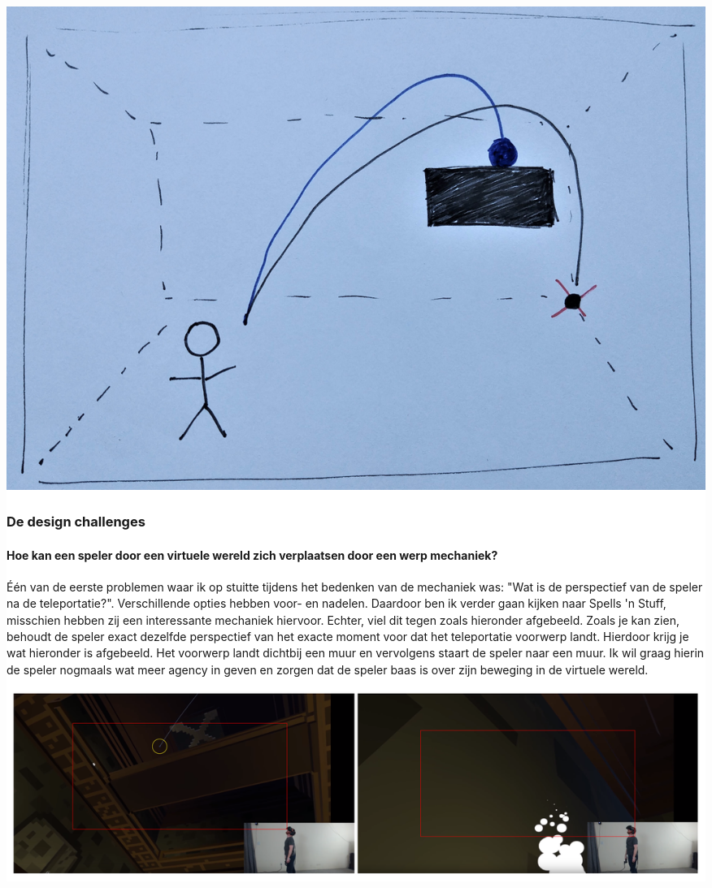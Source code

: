 ![Afbeelding 2. Voorbeeld van verkeerde worp \(rode kruis\) en de bedoelde worp \(blauwe lijn en bal\)](../.gitbook/assets/20180927_104120%20%281%29.jpg)

### De design challenges

#### Hoe kan een speler door een virtuele wereld zich verplaatsen door een werp mechaniek?

Één van de eerste problemen waar ik op stuitte tijdens het bedenken van de mechaniek was: "Wat is de perspectief van de speler na de teleportatie?". Verschillende opties hebben voor- en nadelen. Daardoor ben ik verder gaan kijken naar Spells 'n Stuff, misschien hebben zij een interessante mechaniek hiervoor. Echter, viel dit tegen zoals hieronder afgebeeld. Zoals je kan zien, behoudt de speler exact dezelfde perspectief van het exacte moment voor dat het teleportatie voorwerp landt. Hierdoor krijg je wat hieronder is afgebeeld. Het voorwerp landt dichtbij een muur en vervolgens staart de speler naar een muur. Ik wil graag hierin de speler nogmaals wat meer agency in geven en zorgen dat de speler baas is over zijn beweging in de virtuele wereld. 

![Afbeelding 3. Wat er gebeurt als een speler te dicht bij een muur gooit \(Spells &apos;n Stuff\). ](../.gitbook/assets/combination.spellsnstuff.png)
